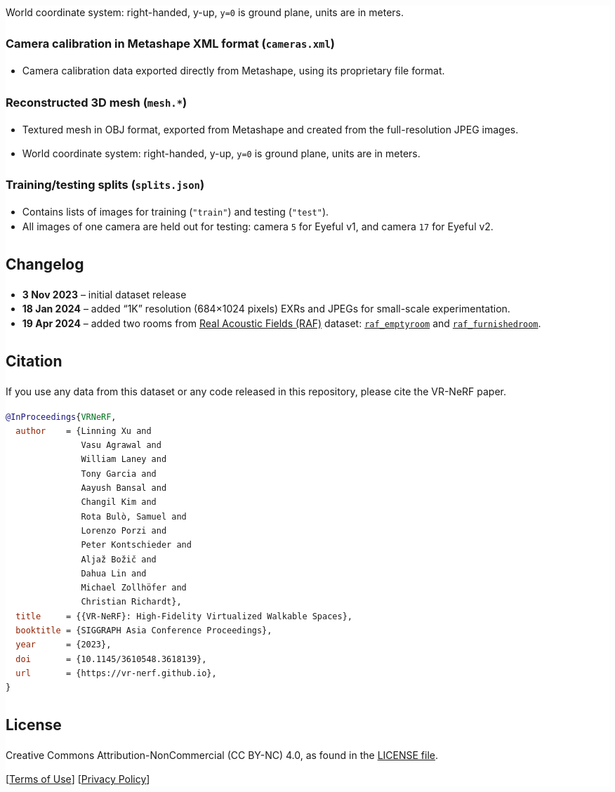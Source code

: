 World coordinate system: right-handed, y-up, `y=0` is ground plane, units are in meters.


### Camera calibration in Metashape XML format (`cameras.xml`)

* Camera calibration data exported directly from Metashape, using its proprietary file format.


### Reconstructed 3D mesh (`mesh.*`)

* Textured mesh in OBJ format, exported from Metashape and created from the full-resolution JPEG images.

* World coordinate system: right-handed, y-up, `y=0` is ground plane, units are in meters.


### Training/testing splits (`splits.json`)

* Contains lists of images for training (`"train"`) and testing (`"test"`).
* All images of one camera are held out for testing: camera `5` for Eyeful v1, and camera `17` for Eyeful v2.


## Changelog

* **3 Nov 2023** – initial dataset release
* **18 Jan 2024** – added “1K” resolution (684×1024 pixels) EXRs and JPEGs for small-scale experimentation.
* **19 Apr 2024** – added two rooms from [Real Acoustic Fields (RAF)](https://github.com/facebookresearch/real-acoustic-fields) dataset: [`raf_emptyroom`][raf_emptyroom_index] and [`raf_furnishedroom`][raf_furnishedroom_index].


## Citation
If you use any data from this dataset or any code released in this repository, please cite the VR-NeRF paper.

```bibtex
@InProceedings{VRNeRF,
  author    = {Linning Xu and
               Vasu Agrawal and
               William Laney and
               Tony Garcia and
               Aayush Bansal and
               Changil Kim and
               Rota Bulò, Samuel and
               Lorenzo Porzi and
               Peter Kontschieder and
               Aljaž Božič and
               Dahua Lin and
               Michael Zollhöfer and
               Christian Richardt},
  title     = {{VR-NeRF}: High-Fidelity Virtualized Walkable Spaces},
  booktitle = {SIGGRAPH Asia Conference Proceedings},
  year      = {2023},
  doi       = {10.1145/3610548.3618139},
  url       = {https://vr-nerf.github.io},
}
```

## License
Creative Commons Attribution-NonCommercial (CC BY-NC) 4.0,
as found in the [LICENSE file](LICENSE).

[[Terms of Use](https://opensource.fb.com/legal/terms/)]
[[Privacy Policy](https://opensource.fb.com/legal/privacy)]


[apartment_index]: https://fb-baas-f32eacb9-8abb-11eb-b2b8-4857dd089e15.s3.amazonaws.com/EyefulTower/apartment/index.html
[kitchen_index]: https://fb-baas-f32eacb9-8abb-11eb-b2b8-4857dd089e15.s3.amazonaws.com/EyefulTower/kitchen/index.html
[office1a_index]: https://fb-baas-f32eacb9-8abb-11eb-b2b8-4857dd089e15.s3.amazonaws.com/EyefulTower/office1a/index.html
[office1b_index]: https://fb-baas-f32eacb9-8abb-11eb-b2b8-4857dd089e15.s3.amazonaws.com/EyefulTower/office1b/index.html
[office2_index]: https://fb-baas-f32eacb9-8abb-11eb-b2b8-4857dd089e15.s3.amazonaws.com/EyefulTower/office2/index.html
[office_view1_index]: https://fb-baas-f32eacb9-8abb-11eb-b2b8-4857dd089e15.s3.amazonaws.com/EyefulTower/office_view1/index.html
[office_view2_index]: https://fb-baas-f32eacb9-8abb-11eb-b2b8-4857dd089e15.s3.amazonaws.com/EyefulTower/office_view2/index.html
[riverview_index]: https://fb-baas-f32eacb9-8abb-11eb-b2b8-4857dd089e15.s3.amazonaws.com/EyefulTower/riverview/index.html
[seating_area_index]: https://fb-baas-f32eacb9-8abb-11eb-b2b8-4857dd089e15.s3.amazonaws.com/EyefulTower/seating_area/index.html
[table_index]: https://fb-baas-f32eacb9-8abb-11eb-b2b8-4857dd089e15.s3.amazonaws.com/EyefulTower/table/index.html
[workshop_index]: https://fb-baas-f32eacb9-8abb-11eb-b2b8-4857dd089e15.s3.amazonaws.com/EyefulTower/workshop/index.html
[raf_emptyroom_index]: https://fb-baas-f32eacb9-8abb-11eb-b2b8-4857dd089e15.s3.amazonaws.com/EyefulTower/raf_emptyroom/index.html
[raf_furnishedroom_index]: https://fb-baas-f32eacb9-8abb-11eb-b2b8-4857dd089e15.s3.amazonaws.com/EyefulTower/raf_furnishedroom/index.html